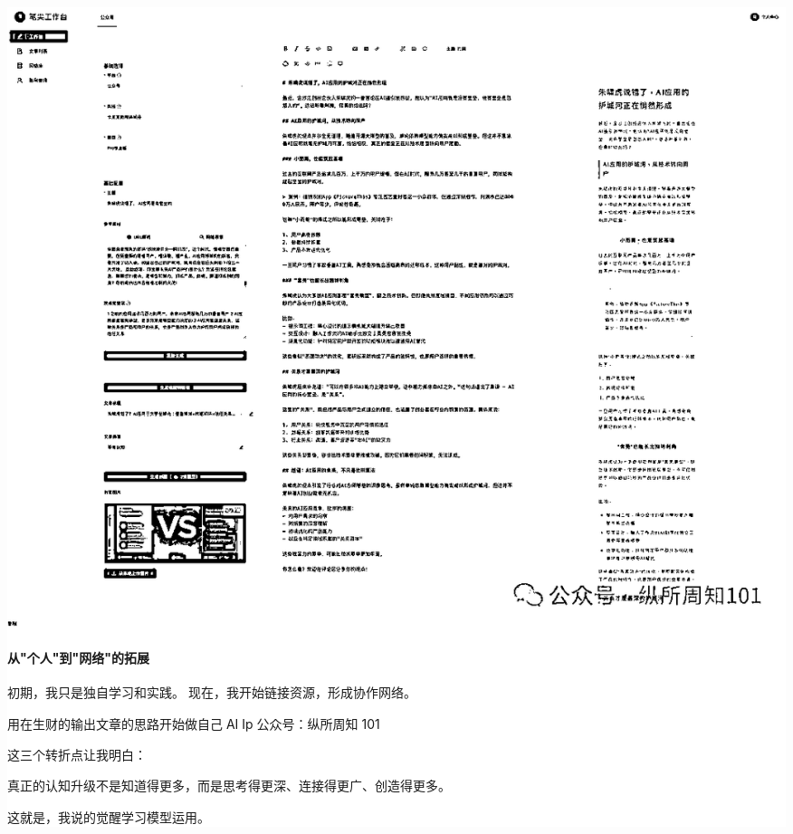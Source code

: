 ![](img/39a06d56e988e34762610c1db8ad65a0.png)

#### 从"个人"到"网络"的拓展

初期，我只是独自学习和实践。 现在，我开始链接资源，形成协作网络。

用在生财的输出文章的思路开始做自己 AI Ip 公众号：纵所周知 101

这三个转折点让我明白：

真正的认知升级不是知道得更多，而是思考得更深、连接得更广、创造得更多。

这就是，我说的觉醒学习模型运用。
